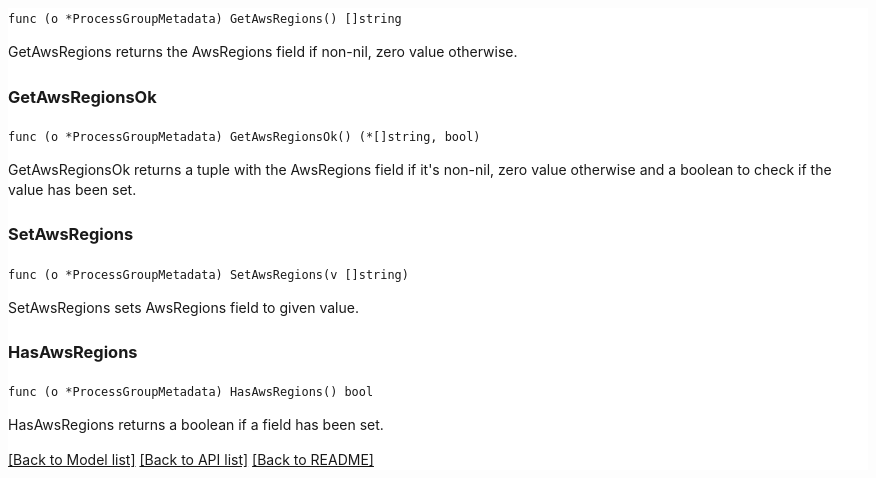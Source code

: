 `func (o *ProcessGroupMetadata) GetAwsRegions() []string`

GetAwsRegions returns the AwsRegions field if non-nil, zero value otherwise.

### GetAwsRegionsOk

`func (o *ProcessGroupMetadata) GetAwsRegionsOk() (*[]string, bool)`

GetAwsRegionsOk returns a tuple with the AwsRegions field if it's non-nil, zero value otherwise
and a boolean to check if the value has been set.

### SetAwsRegions

`func (o *ProcessGroupMetadata) SetAwsRegions(v []string)`

SetAwsRegions sets AwsRegions field to given value.

### HasAwsRegions

`func (o *ProcessGroupMetadata) HasAwsRegions() bool`

HasAwsRegions returns a boolean if a field has been set.


[[Back to Model list]](../README.md#documentation-for-models) [[Back to API list]](../README.md#documentation-for-api-endpoints) [[Back to README]](../README.md)


